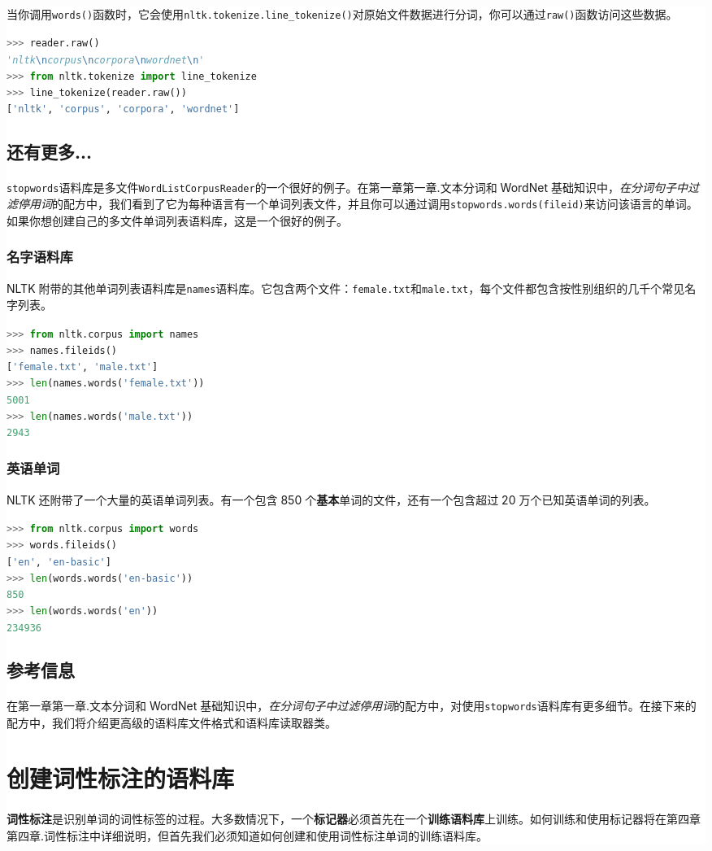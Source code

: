 当你调用`words()`函数时，它会使用`nltk.tokenize.line_tokenize()`对原始文件数据进行分词，你可以通过`raw()`函数访问这些数据。

```py
>>> reader.raw()
'nltk\ncorpus\ncorpora\nwordnet\n'
>>> from nltk.tokenize import line_tokenize
>>> line_tokenize(reader.raw())
['nltk', 'corpus', 'corpora', 'wordnet']
```

## 还有更多...

`stopwords`语料库是多文件`WordListCorpusReader`的一个很好的例子。在第一章第一章.文本分词和 WordNet 基础知识中，*在分词句子中过滤停用词*的配方中，我们看到了它为每种语言有一个单词列表文件，并且你可以通过调用`stopwords.words(fileid)`来访问该语言的单词。如果你想创建自己的多文件单词列表语料库，这是一个很好的例子。

### 名字语料库

NLTK 附带的其他单词列表语料库是`names`语料库。它包含两个文件：`female.txt`和`male.txt`，每个文件都包含按性别组织的几千个常见名字列表。

```py
>>> from nltk.corpus import names
>>> names.fileids()
['female.txt', 'male.txt']
>>> len(names.words('female.txt'))
5001
>>> len(names.words('male.txt'))
2943
```

### 英语单词

NLTK 还附带了一个大量的英语单词列表。有一个包含 850 个**基本**单词的文件，还有一个包含超过 20 万个已知英语单词的列表。

```py
>>> from nltk.corpus import words
>>> words.fileids()
['en', 'en-basic']
>>> len(words.words('en-basic'))
850
>>> len(words.words('en'))
234936
```

## 参考信息

在第一章第一章.文本分词和 WordNet 基础知识中，*在分词句子中过滤停用词*的配方中，对使用`stopwords`语料库有更多细节。在接下来的配方中，我们将介绍更高级的语料库文件格式和语料库读取器类。

# 创建词性标注的语料库

**词性标注**是识别单词的词性标签的过程。大多数情况下，一个**标记器**必须首先在一个**训练语料库**上训练。如何训练和使用标记器将在第四章第四章.词性标注中详细说明，但首先我们必须知道如何创建和使用词性标注单词的训练语料库。

